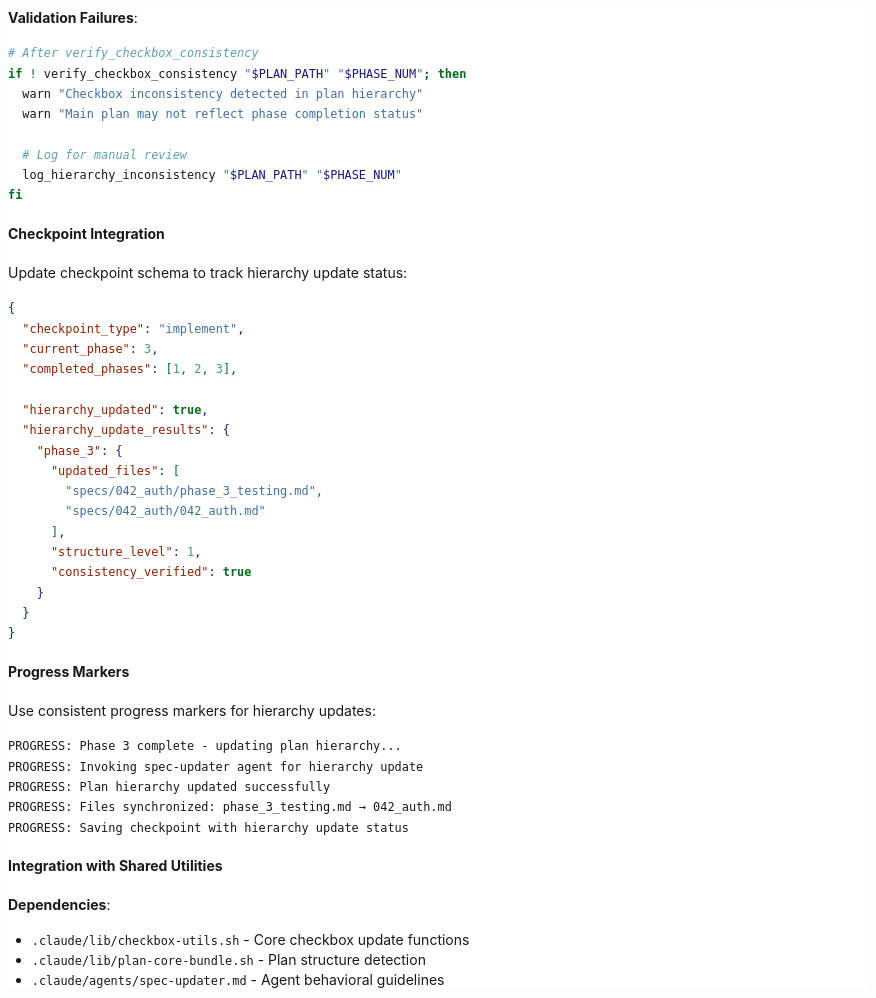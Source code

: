 **Validation Failures**:
```bash
# After verify_checkbox_consistency
if ! verify_checkbox_consistency "$PLAN_PATH" "$PHASE_NUM"; then
  warn "Checkbox inconsistency detected in plan hierarchy"
  warn "Main plan may not reflect phase completion status"

  # Log for manual review
  log_hierarchy_inconsistency "$PLAN_PATH" "$PHASE_NUM"
fi
```

#### Checkpoint Integration

Update checkpoint schema to track hierarchy update status:

```json
{
  "checkpoint_type": "implement",
  "current_phase": 3,
  "completed_phases": [1, 2, 3],

  "hierarchy_updated": true,
  "hierarchy_update_results": {
    "phase_3": {
      "updated_files": [
        "specs/042_auth/phase_3_testing.md",
        "specs/042_auth/042_auth.md"
      ],
      "structure_level": 1,
      "consistency_verified": true
    }
  }
}
```

#### Progress Markers

Use consistent progress markers for hierarchy updates:

```
PROGRESS: Phase 3 complete - updating plan hierarchy...
PROGRESS: Invoking spec-updater agent for hierarchy update
PROGRESS: Plan hierarchy updated successfully
PROGRESS: Files synchronized: phase_3_testing.md → 042_auth.md
PROGRESS: Saving checkpoint with hierarchy update status
```

#### Integration with Shared Utilities

**Dependencies**:
- `.claude/lib/checkbox-utils.sh` - Core checkbox update functions
- `.claude/lib/plan-core-bundle.sh` - Plan structure detection
- `.claude/agents/spec-updater.md` - Agent behavioral guidelines

